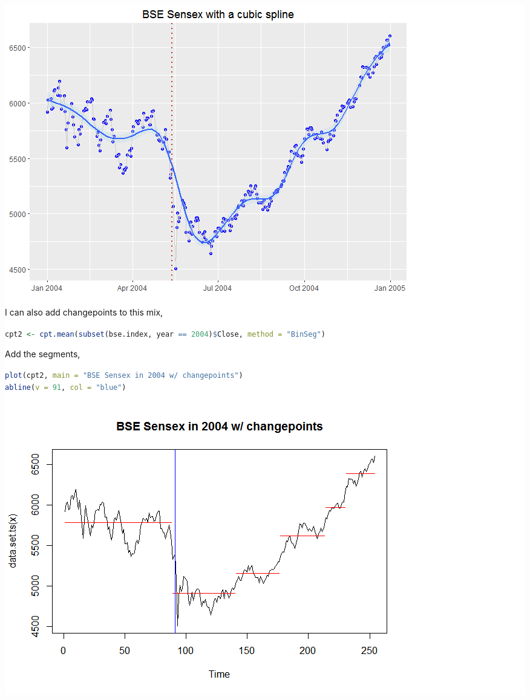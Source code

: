 ![](/images/figure-markdown_github/bse%20index%202004-1.png)

I can also add changepoints to this mix,

``` r
cpt2 <- cpt.mean(subset(bse.index, year == 2004)$Close, method = "BinSeg")
```

Add the segments,

``` r
plot(cpt2, main = "BSE Sensex in 2004 w/ changepoints")
abline(v = 91, col = "blue")
```

![](/images/figure-markdown_github/changepoint%20plot-1.png)
